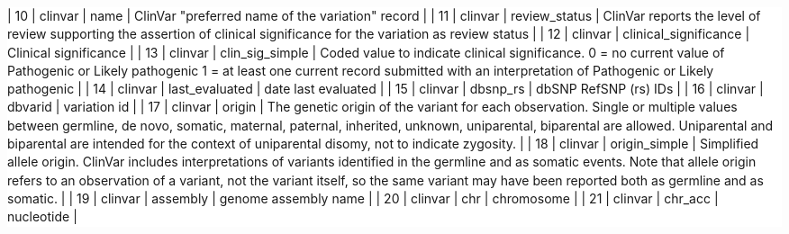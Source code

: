 |  10 | clinvar                | name                  | ClinVar "preferred name of the variation" record                                                                                                                                                                                                                                                                                                                                                                                                |
|  11 | clinvar                | review_status         | ClinVar reports the level of review supporting the assertion of clinical significance for the variation as review status                                                                                                                                                                                                                                                                                                                        |
|  12 | clinvar                | clinical_significance | Clinical significance                                                                                                                                                                                                                                                                                                                                                                                                                           |
|  13 | clinvar                | clin_sig_simple       | Coded value to indicate clinical significance. 0 = no current value of Pathogenic or Likely pathogenic 1 = at least one current record submitted with an interpretation of Pathogenic or Likely pathogenic                                                                                                                                                                                                                                      |
|  14 | clinvar                | last_evaluated        | date last evaluated                                                                                                                                                                                                                                                                                                                                                                                                                             |
|  15 | clinvar                | dbsnp_rs              | dbSNP RefSNP (rs) IDs                                                                                                                                                                                                                                                                                                                                                                                                                           |
|  16 | clinvar                | dbvarid               | variation id                                                                                                                                                                                                                                                                                                                                                                                                                                    |
|  17 | clinvar                | origin                | The genetic origin of the variant for each observation. Single or multiple values between germline, de novo, somatic, maternal, paternal, inherited, unknown, uniparental, biparental are allowed. Uniparental and biparental are intended for the context of uniparental disomy, not to indicate zygosity.                                                                                                                                     |
|  18 | clinvar                | origin_simple         | Simplified allele origin. ClinVar includes interpretations of variants identified in the germline and as somatic events. Note that allele origin refers to an observation of a variant, not the variant itself, so the same variant may have been reported both as germline and as somatic.                                                                                                                                                     |
|  19 | clinvar                | assembly              | genome assembly name                                                                                                                                                                                                                                                                                                                                                                                                                            |
|  20 | clinvar                | chr                   | chromosome                                                                                                                                                                                                                                                                                                                                                                                                                                      |
|  21 | clinvar                | chr_acc               | nucleotide                                                                                                                                                                                                                                                                                                                                                                                                                                      |